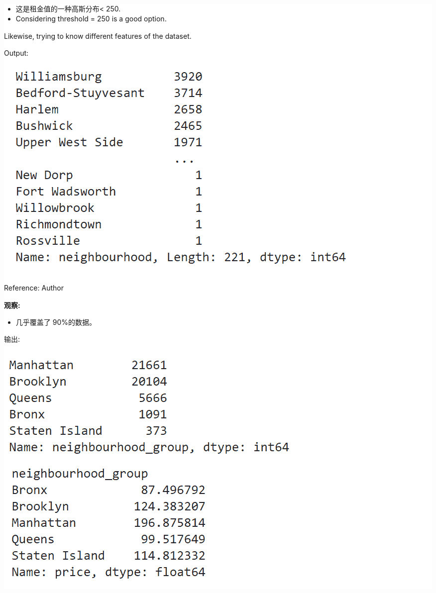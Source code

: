 *   这是租金值的一种高斯分布< 250.
*   Considering threshold = 250 is a good option.

Likewise, trying to know different features of the dataset.

Output:

![](img/ca87a30c0d53bd7dcfea47861af6fde6.png)

Reference: Author

**观察:**

*   几乎覆盖了 90%的数据。

输出:

![](img/d78fbafc0fe404d3e8dcc7c1a657dc3a.png)![](img/9631595b2da9bd3195edf7bfe32ba2db.png)
